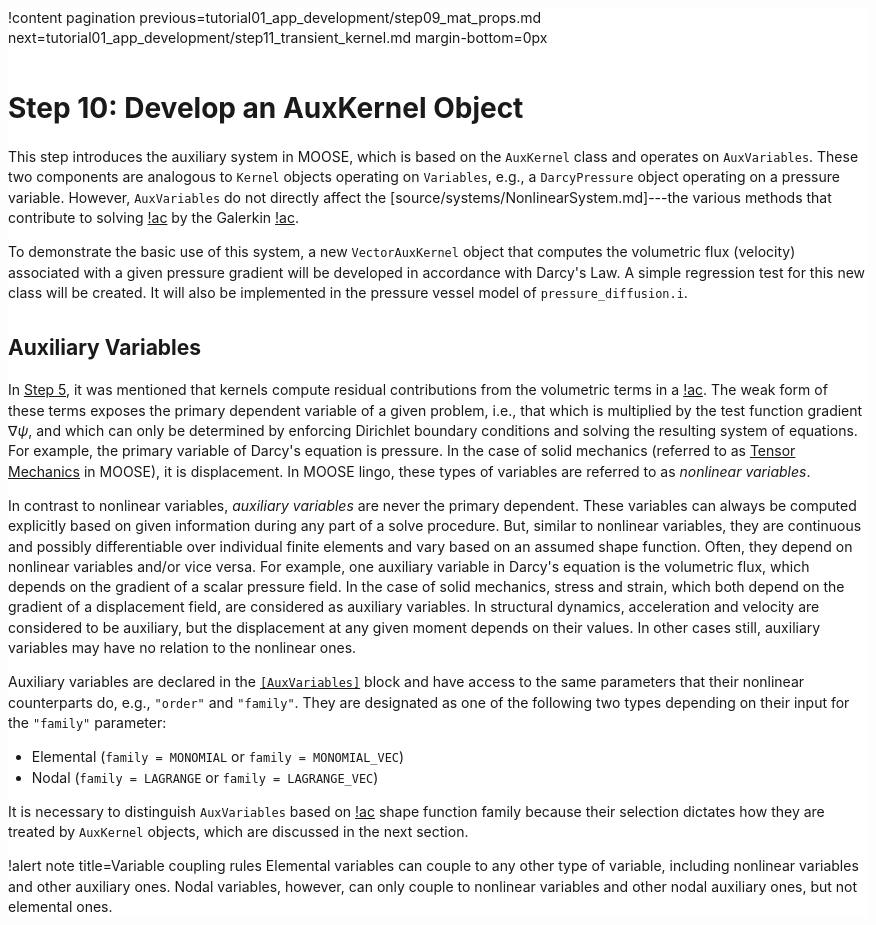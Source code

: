 !content pagination previous=tutorial01_app_development/step09_mat_props.md
                    next=tutorial01_app_development/step11_transient_kernel.md
                    margin-bottom=0px

# Step 10: Develop an AuxKernel Object

This step introduces the auxiliary system in MOOSE, which is based on the `AuxKernel` class and operates on `AuxVariables`. These two components are analogous to `Kernel` objects operating on `Variables`, e.g., a `DarcyPressure` object operating on a pressure variable. However, `AuxVariables` do not directly affect the [source/systems/NonlinearSystem.md]---the various methods that contribute to solving
[!ac](PDEs) by the Galerkin [!ac](FEM).

To demonstrate the basic use of this system, a new `VectorAuxKernel` object that computes the volumetric flux (velocity) associated with a given pressure gradient will be developed in accordance with Darcy's Law. A simple regression test for this new class will be created. It will also be implemented in the pressure vessel model of `pressure_diffusion.i`.

## Auxiliary Variables

In [Step 5](tutorial01_app_development/step05_kernel_object.md#kernels), it was mentioned that kernels compute residual contributions from the volumetric terms in a [!ac](PDE). The weak form of these terms exposes the primary dependent variable of a given problem, i.e., that which is multiplied by the test function gradient $\nabla \psi$, and which can only be determined by enforcing Dirichlet boundary conditions and solving the resulting system of equations. For example, the primary variable of Darcy's equation is pressure. In the case of solid mechanics (referred to as [Tensor Mechanics](modules/solid_mechanics/index.md) in MOOSE), it is displacement. In MOOSE lingo, these types of variables are referred to as *nonlinear variables*.

In contrast to nonlinear variables, *auxiliary variables* are never the primary dependent. These variables can always be computed explicitly based on given information during any part of a solve procedure. But, similar to nonlinear variables, they are continuous and possibly differentiable over individual finite elements and vary based on an assumed shape function. Often, they depend on nonlinear variables and/or vice versa. For example, one auxiliary variable in Darcy's equation is the volumetric flux, which depends on the gradient of a scalar pressure field. In the case of solid mechanics, stress and strain, which both depend on the gradient of a displacement field, are considered as auxiliary variables. In structural dynamics, acceleration and velocity are considered to be auxiliary, but the displacement at any given moment depends on their values. In other cases still, auxiliary variables may have no relation to the nonlinear ones.

Auxiliary variables are declared in the [`[AuxVariables]`](syntax/AuxVariables/index.md) block and have access to the same parameters that their nonlinear counterparts do, e.g., `"order"` and `"family"`. They are designated as one of the following two types depending on their input for the `"family"` parameter:

- Elemental (`family = MONOMIAL` or `family = MONOMIAL_VEC`)
- Nodal (`family = LAGRANGE` or `family = LAGRANGE_VEC`)

It is necessary to distinguish `AuxVariables` based on [!ac](FE) shape function family because their selection dictates how they are treated by `AuxKernel` objects, which are discussed in the next section.

!alert note title=Variable coupling rules
Elemental variables can couple to any other type of variable, including nonlinear variables and other auxiliary ones. Nodal variables, however, can only couple to nonlinear variables and other nodal auxiliary ones, but not elemental ones.

